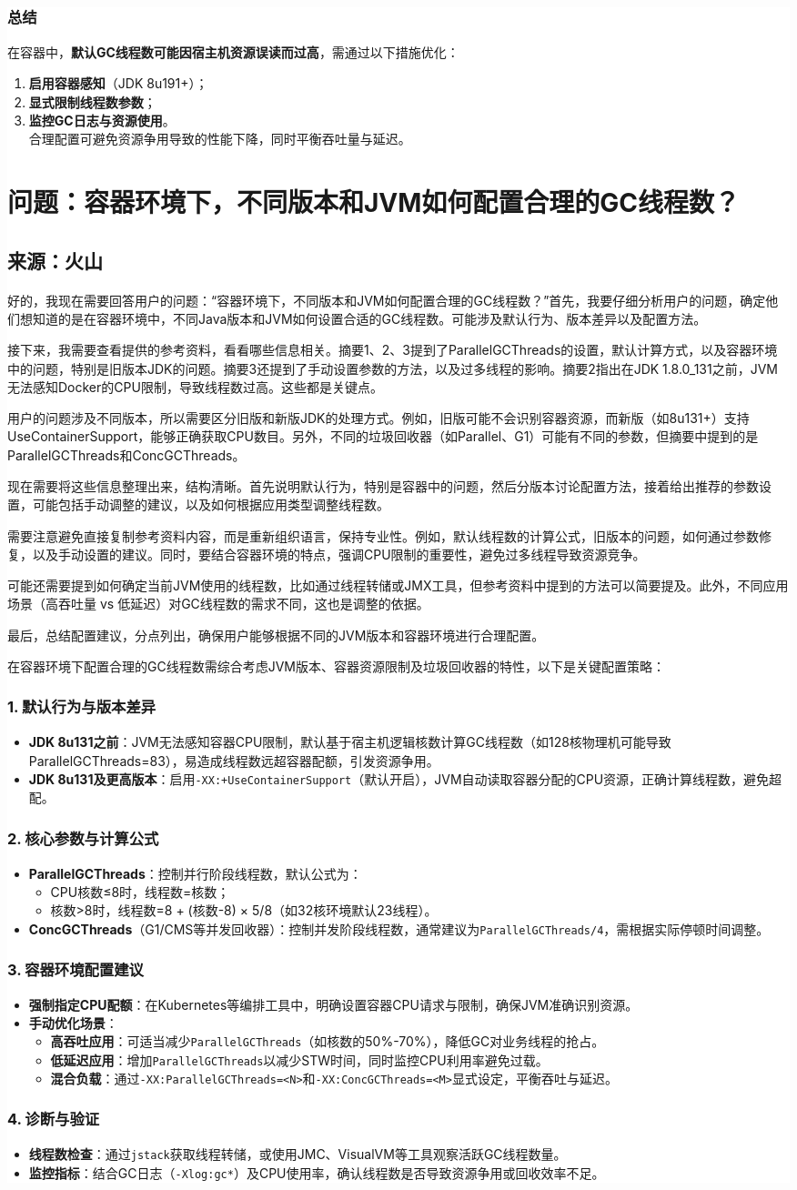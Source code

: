 
### 总结
在容器中，**默认GC线程数可能因宿主机资源误读而过高**，需通过以下措施优化：  
1. **启用容器感知**（JDK 8u191+）；  
2. **显式限制线程数参数**；  
3. **监控GC日志与资源使用**。  
合理配置可避免资源争用导致的性能下降，同时平衡吞吐量与延迟。

# 问题：容器环境下，不同版本和JVM如何配置合理的GC线程数？

## 来源：火山

好的，我现在需要回答用户的问题：“容器环境下，不同版本和JVM如何配置合理的GC线程数？”首先，我要仔细分析用户的问题，确定他们想知道的是在容器环境中，不同Java版本和JVM如何设置合适的GC线程数。可能涉及默认行为、版本差异以及配置方法。

接下来，我需要查看提供的参考资料，看看哪些信息相关。摘要1、2、3提到了ParallelGCThreads的设置，默认计算方式，以及容器环境中的问题，特别是旧版本JDK的问题。摘要3还提到了手动设置参数的方法，以及过多线程的影响。摘要2指出在JDK 1.8.0_131之前，JVM无法感知Docker的CPU限制，导致线程数过高。这些都是关键点。

用户的问题涉及不同版本，所以需要区分旧版和新版JDK的处理方式。例如，旧版可能不会识别容器资源，而新版（如8u131+）支持UseContainerSupport，能够正确获取CPU数目。另外，不同的垃圾回收器（如Parallel、G1）可能有不同的参数，但摘要中提到的是ParallelGCThreads和ConcGCThreads。

现在需要将这些信息整理出来，结构清晰。首先说明默认行为，特别是容器中的问题，然后分版本讨论配置方法，接着给出推荐的参数设置，可能包括手动调整的建议，以及如何根据应用类型调整线程数。

需要注意避免直接复制参考资料内容，而是重新组织语言，保持专业性。例如，默认线程数的计算公式，旧版本的问题，如何通过参数修复，以及手动设置的建议。同时，要结合容器环境的特点，强调CPU限制的重要性，避免过多线程导致资源竞争。

可能还需要提到如何确定当前JVM使用的线程数，比如通过线程转储或JMX工具，但参考资料中提到的方法可以简要提及。此外，不同应用场景（高吞吐量 vs 低延迟）对GC线程数的需求不同，这也是调整的依据。

最后，总结配置建议，分点列出，确保用户能够根据不同的JVM版本和容器环境进行合理配置。


在容器环境下配置合理的GC线程数需综合考虑JVM版本、容器资源限制及垃圾回收器的特性，以下是关键配置策略：

### **1. 默认行为与版本差异**
- **JDK 8u131之前**：JVM无法感知容器CPU限制，默认基于宿主机逻辑核数计算GC线程数（如128核物理机可能导致ParallelGCThreads=83），易造成线程数远超容器配额，引发资源争用。
- **JDK 8u131及更高版本**：启用`-XX:+UseContainerSupport`（默认开启），JVM自动读取容器分配的CPU资源，正确计算线程数，避免超配。

### **2. 核心参数与计算公式**
- **ParallelGCThreads**：控制并行阶段线程数，默认公式为：
  - CPU核数≤8时，线程数=核数；
  - 核数>8时，线程数=8 + (核数-8) × 5/8（如32核环境默认23线程）。
- **ConcGCThreads**（G1/CMS等并发回收器）：控制并发阶段线程数，通常建议为`ParallelGCThreads/4`，需根据实际停顿时间调整。

### **3. 容器环境配置建议**
- **强制指定CPU配额**：在Kubernetes等编排工具中，明确设置容器CPU请求与限制，确保JVM准确识别资源。
- **手动优化场景**：
  - **高吞吐应用**：可适当减少`ParallelGCThreads`（如核数的50%-70%），降低GC对业务线程的抢占。
  - **低延迟应用**：增加`ParallelGCThreads`以减少STW时间，同时监控CPU利用率避免过载。
  - **混合负载**：通过`-XX:ParallelGCThreads=<N>`和`-XX:ConcGCThreads=<M>`显式设定，平衡吞吐与延迟。

### **4. 诊断与验证**
- **线程数检查**：通过`jstack`获取线程转储，或使用JMC、VisualVM等工具观察活跃GC线程数量。
- **监控指标**：结合GC日志（`-Xlog:gc*`）及CPU使用率，确认线程数是否导致资源争用或回收效率不足。
